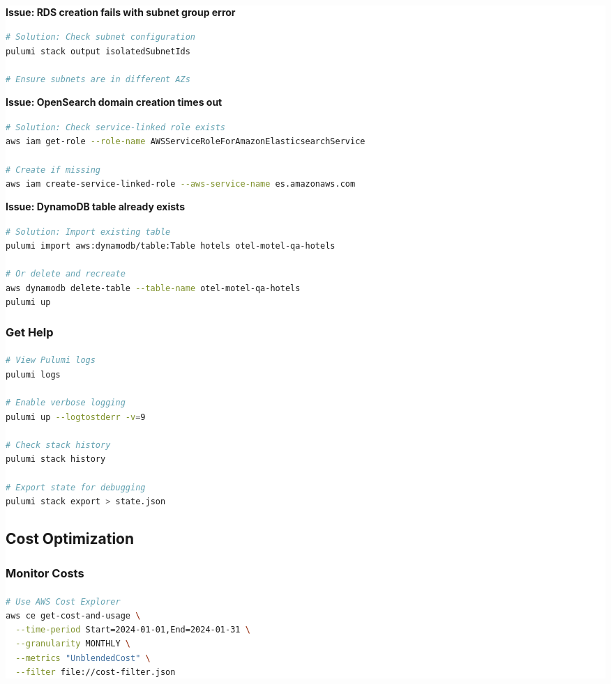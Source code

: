 **Issue: RDS creation fails with subnet group error**
```bash
# Solution: Check subnet configuration
pulumi stack output isolatedSubnetIds

# Ensure subnets are in different AZs
```

**Issue: OpenSearch domain creation times out**
```bash
# Solution: Check service-linked role exists
aws iam get-role --role-name AWSServiceRoleForAmazonElasticsearchService

# Create if missing
aws iam create-service-linked-role --aws-service-name es.amazonaws.com
```

**Issue: DynamoDB table already exists**
```bash
# Solution: Import existing table
pulumi import aws:dynamodb/table:Table hotels otel-motel-qa-hotels

# Or delete and recreate
aws dynamodb delete-table --table-name otel-motel-qa-hotels
pulumi up
```

### Get Help

```bash
# View Pulumi logs
pulumi logs

# Enable verbose logging
pulumi up --logtostderr -v=9

# Check stack history
pulumi stack history

# Export state for debugging
pulumi stack export > state.json
```

## Cost Optimization

### Monitor Costs

```bash
# Use AWS Cost Explorer
aws ce get-cost-and-usage \
  --time-period Start=2024-01-01,End=2024-01-31 \
  --granularity MONTHLY \
  --metrics "UnblendedCost" \
  --filter file://cost-filter.json
```
